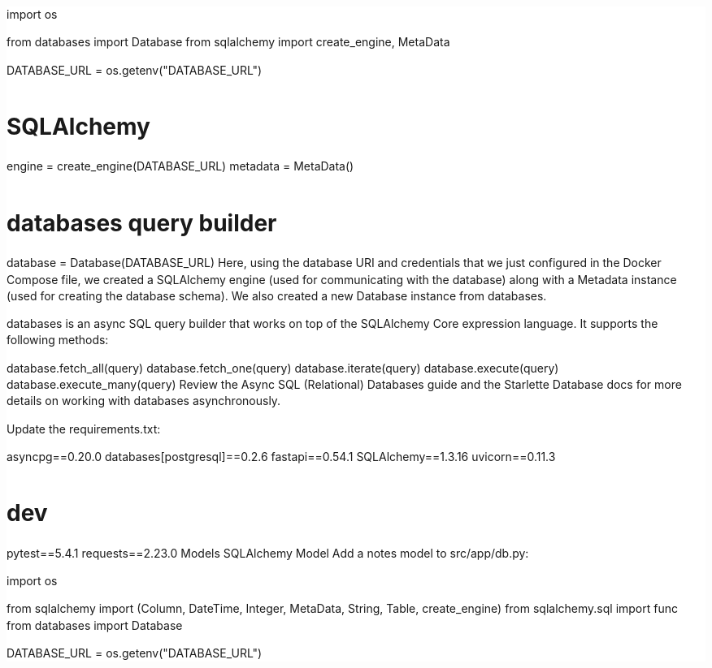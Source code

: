 import os

from databases import Database
from sqlalchemy import create_engine, MetaData

DATABASE_URL = os.getenv("DATABASE_URL")

# SQLAlchemy
engine = create_engine(DATABASE_URL)
metadata = MetaData()

# databases query builder
database = Database(DATABASE_URL)
Here, using the database URI and credentials that we just configured in the Docker Compose file, we created a SQLAlchemy engine (used for communicating with the database) along with a Metadata instance (used for creating the database schema). We also created a new Database instance from databases.

databases is an async SQL query builder that works on top of the SQLAlchemy Core expression language. It supports the following methods:

database.fetch_all(query)
database.fetch_one(query)
database.iterate(query)
database.execute(query)
database.execute_many(query)
Review the Async SQL (Relational) Databases guide and the Starlette Database docs for more details on working with databases asynchronously.

Update the requirements.txt:

asyncpg==0.20.0
databases[postgresql]==0.2.6
fastapi==0.54.1
SQLAlchemy==1.3.16
uvicorn==0.11.3

# dev
pytest==5.4.1
requests==2.23.0
Models
SQLAlchemy Model
Add a notes model to src/app/db.py:

import os

from sqlalchemy import (Column, DateTime, Integer, MetaData, String, Table,
                        create_engine)
from sqlalchemy.sql import func
from databases import Database

DATABASE_URL = os.getenv("DATABASE_URL")
